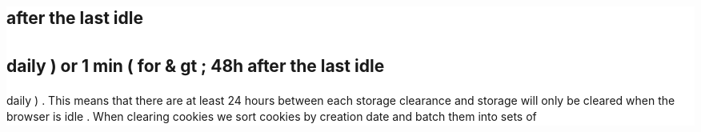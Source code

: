 after
the
last
idle
-
daily
)
or
1
min
(
for
&
gt
;
48h
after
the
last
idle
-
daily
)
.
This
means
that
there
are
at
least
24
hours
between
each
storage
clearance
and
storage
will
only
be
cleared
when
the
browser
is
idle
.
When
clearing
cookies
we
sort
cookies
by
creation
date
and
batch
them
into
sets
of